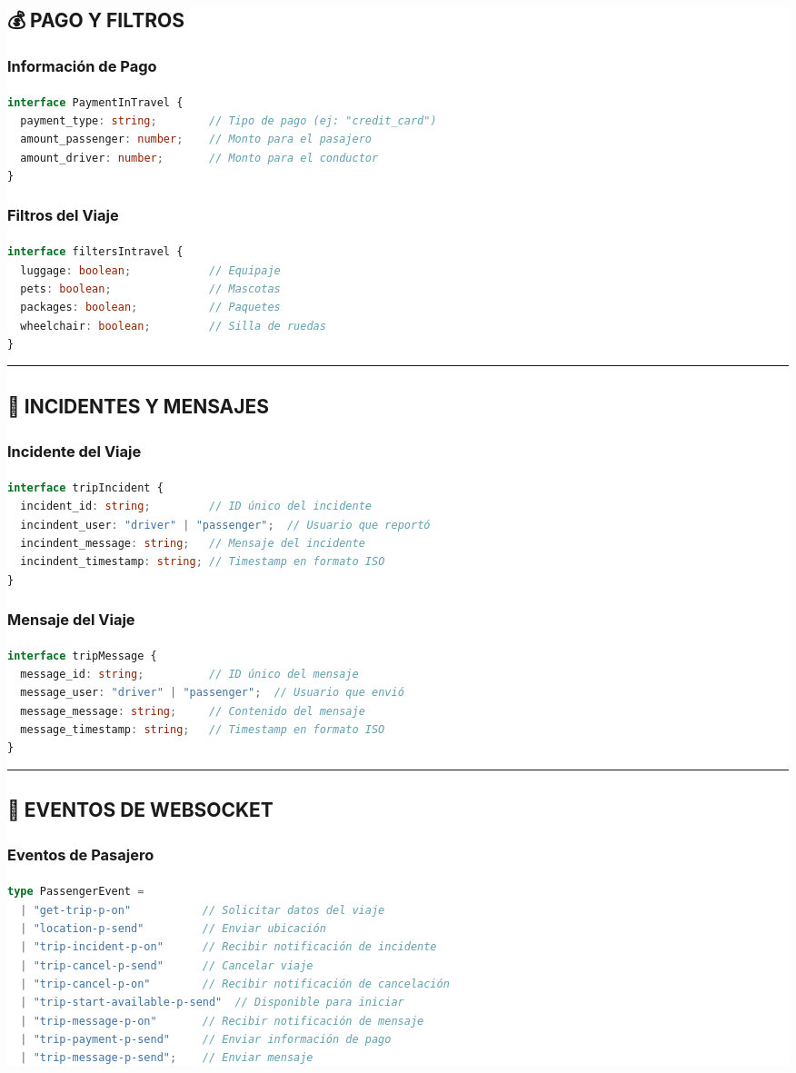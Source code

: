
## 💰 PAGO Y FILTROS

### Información de Pago
```typescript
interface PaymentInTravel {
  payment_type: string;        // Tipo de pago (ej: "credit_card")
  amount_passenger: number;    // Monto para el pasajero
  amount_driver: number;       // Monto para el conductor
}
```

### Filtros del Viaje
```typescript
interface filtersIntravel {
  luggage: boolean;            // Equipaje
  pets: boolean;               // Mascotas
  packages: boolean;           // Paquetes
  wheelchair: boolean;         // Silla de ruedas
}
```

---

## 📝 INCIDENTES Y MENSAJES

### Incidente del Viaje
```typescript
interface tripIncident {
  incident_id: string;         // ID único del incidente
  incindent_user: "driver" | "passenger";  // Usuario que reportó
  incindent_message: string;   // Mensaje del incidente
  incindent_timestamp: string; // Timestamp en formato ISO
}
```

### Mensaje del Viaje
```typescript
interface tripMessage {
  message_id: string;          // ID único del mensaje
  message_user: "driver" | "passenger";  // Usuario que envió
  message_message: string;     // Contenido del mensaje
  message_timestamp: string;   // Timestamp en formato ISO
}
```

---

## 🔌 EVENTOS DE WEBSOCKET

### Eventos de Pasajero
```typescript
type PassengerEvent = 
  | "get-trip-p-on"           // Solicitar datos del viaje
  | "location-p-send"         // Enviar ubicación
  | "trip-incident-p-on"      // Recibir notificación de incidente
  | "trip-cancel-p-send"      // Cancelar viaje
  | "trip-cancel-p-on"        // Recibir notificación de cancelación
  | "trip-start-available-p-send"  // Disponible para iniciar
  | "trip-message-p-on"       // Recibir notificación de mensaje
  | "trip-payment-p-send"     // Enviar información de pago
  | "trip-message-p-send";    // Enviar mensaje
```